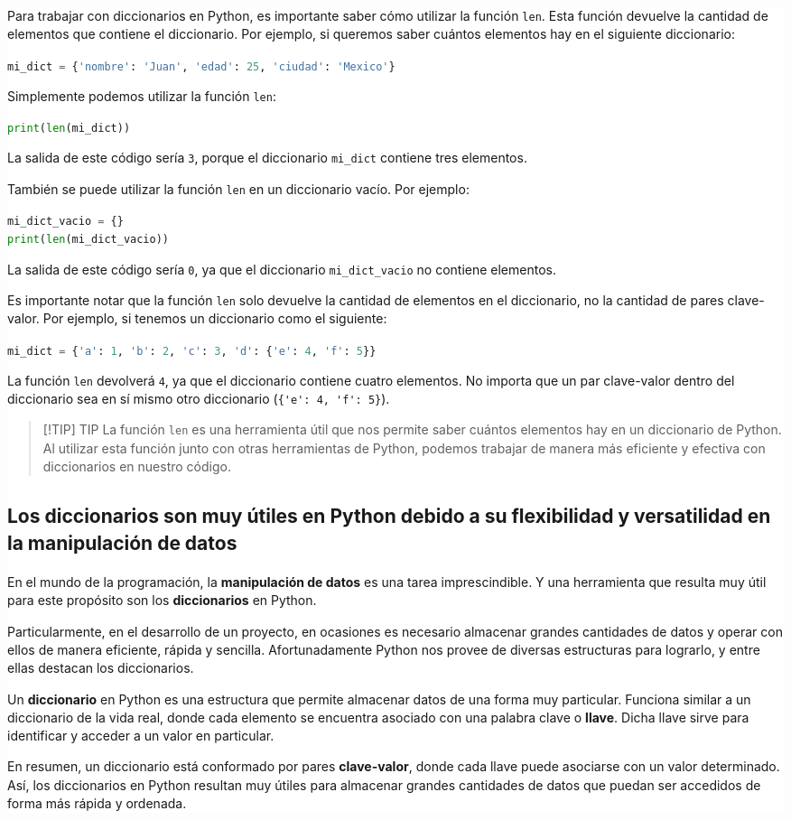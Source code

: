 Para trabajar con diccionarios en Python, es importante saber cómo utilizar la función `len`. Esta función devuelve la cantidad de elementos que contiene el diccionario. Por ejemplo, si queremos saber cuántos elementos hay en el siguiente diccionario:

```py
mi_dict = {'nombre': 'Juan', 'edad': 25, 'ciudad': 'Mexico'}
```

Simplemente podemos utilizar la función `len`:

```py
print(len(mi_dict))
```

La salida de este código sería `3`, porque el diccionario `mi_dict` contiene tres elementos.

También se puede utilizar la función `len` en un diccionario vacío. Por ejemplo:

```py
mi_dict_vacio = {}
print(len(mi_dict_vacio))
```

La salida de este código sería `0`, ya que el diccionario `mi_dict_vacio` no contiene elementos.

Es importante notar que la función `len` solo devuelve la cantidad de elementos en el diccionario, no la cantidad de pares clave-valor. Por ejemplo, si tenemos un diccionario como el siguiente:

```py
mi_dict = {'a': 1, 'b': 2, 'c': 3, 'd': {'e': 4, 'f': 5}}
```

La función `len` devolverá `4`, ya que el diccionario contiene cuatro elementos. No importa que un par clave-valor dentro del diccionario sea en sí mismo otro diccionario (`{'e': 4, 'f': 5}`).

> [!TIP] TIP
> La función `len` es una herramienta útil que nos permite saber cuántos elementos hay en un diccionario de Python. Al utilizar esta función junto con otras herramientas de Python, podemos trabajar de manera más eficiente y efectiva con diccionarios en nuestro código.

## Los diccionarios son muy útiles en Python debido a su flexibilidad y versatilidad en la manipulación de datos

En el mundo de la programación, la **manipulación de datos** es una tarea imprescindible. Y una herramienta que resulta muy útil para este propósito son los **diccionarios** en Python.

Particularmente, en el desarrollo de un proyecto, en ocasiones es necesario almacenar grandes cantidades de datos y operar con ellos de manera eficiente, rápida y sencilla. Afortunadamente Python nos provee de diversas estructuras para lograrlo, y entre ellas destacan los diccionarios.

Un **diccionario** en Python es una estructura que permite almacenar datos de una forma muy particular. Funciona similar a un diccionario de la vida real, donde cada elemento se encuentra asociado con una palabra clave o **llave**. Dicha llave sirve para identificar y acceder a un valor en particular.

En resumen, un diccionario está conformado por pares **clave-valor**, donde cada llave puede asociarse con un valor determinado. Así, los diccionarios en Python resultan muy útiles para almacenar grandes cantidades de datos que puedan ser accedidos de forma más rápida y ordenada.
